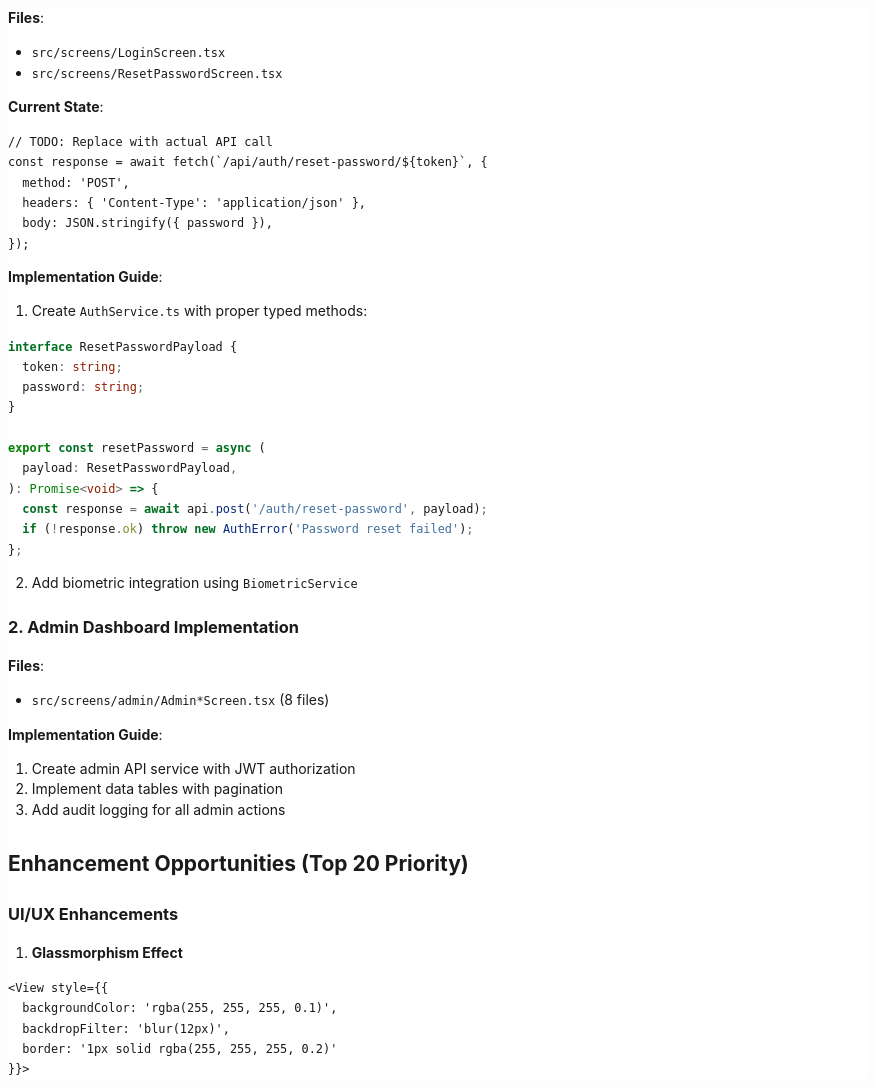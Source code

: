 **Files**:

- `src/screens/LoginScreen.tsx`
- `src/screens/ResetPasswordScreen.tsx`

**Current State**:

```tsx
// TODO: Replace with actual API call
const response = await fetch(`/api/auth/reset-password/${token}`, {
  method: 'POST',
  headers: { 'Content-Type': 'application/json' },
  body: JSON.stringify({ password }),
});
```

**Implementation Guide**:

1. Create `AuthService.ts` with proper typed methods:

```ts
interface ResetPasswordPayload {
  token: string;
  password: string;
}

export const resetPassword = async (
  payload: ResetPasswordPayload,
): Promise<void> => {
  const response = await api.post('/auth/reset-password', payload);
  if (!response.ok) throw new AuthError('Password reset failed');
};
```

2. Add biometric integration using `BiometricService`

### 2. Admin Dashboard Implementation

**Files**:

- `src/screens/admin/Admin*Screen.tsx` (8 files)

**Implementation Guide**:

1. Create admin API service with JWT authorization
2. Implement data tables with pagination
3. Add audit logging for all admin actions

## Enhancement Opportunities (Top 20 Priority)

### UI/UX Enhancements

1. **Glassmorphism Effect**

```tsx
<View style={{
  backgroundColor: 'rgba(255, 255, 255, 0.1)',
  backdropFilter: 'blur(12px)',
  border: '1px solid rgba(255, 255, 255, 0.2)'
}}>
```
